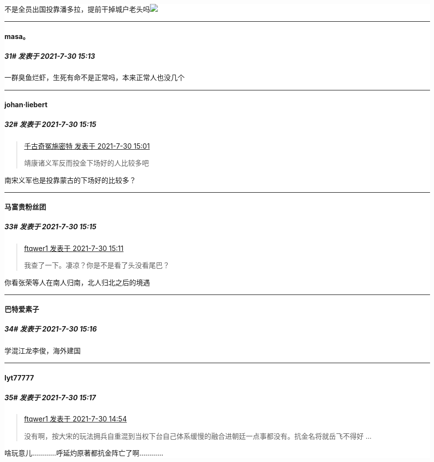 
不是全员出国投靠潘多拉，提前干掉城户老头吗<img src="https://static.saraba1st.com/image/smiley/face2017/037.png" referrerpolicy="no-referrer">




*****

####  masa。  
##### 31#       发表于 2021-7-30 15:13


一群臭鱼烂虾，生死有命不是正常吗，本来正常人也没几个


*****

####  johan·liebert  
##### 32#       发表于 2021-7-30 15:15


<blockquote><a href="httphttps://bbs.saraba1st.com/2b/forum.php?mod=redirect&amp;goto=findpost&amp;pid=52165058&amp;ptid=2018182" target="_blank">千古奇冤施密特 发表于 2021-7-30 15:01</a>

靖康诸义军反而投金下场好的人比较多吧</blockquote>
南宋义军也是投靠蒙古的下场好的比较多？


*****

####  马富贵粉丝团  
##### 33#       发表于 2021-7-30 15:15


<blockquote><a href="httphttps://bbs.saraba1st.com/2b/forum.php?mod=redirect&amp;goto=findpost&amp;pid=52165190&amp;ptid=2018182" target="_blank">ftqwer1 发表于 2021-7-30 15:11</a>

我查了一下。凄凉？你是不是看了头没看尾巴？</blockquote>
你看张荣等人在南人归南，北人归北之后的境遇


*****

####  巴特爱素子  
##### 34#       发表于 2021-7-30 15:16


学混江龙李俊，海外建国


*****

####  lyt77777  
##### 35#       发表于 2021-7-30 15:17


<blockquote><a href="httphttps://bbs.saraba1st.com/2b/forum.php?mod=redirect&amp;goto=findpost&amp;pid=52164940&amp;ptid=2018182" target="_blank">ftqwer1 发表于 2021-7-30 14:54</a>

没有啊，按大宋的玩法拥兵自重混到当权下台自己体系缓慢的融合进朝廷一点事都没有。抗金名将就岳飞不得好 ...</blockquote>
啥玩意儿…………呼延灼原著都抗金阵亡了啊…………
